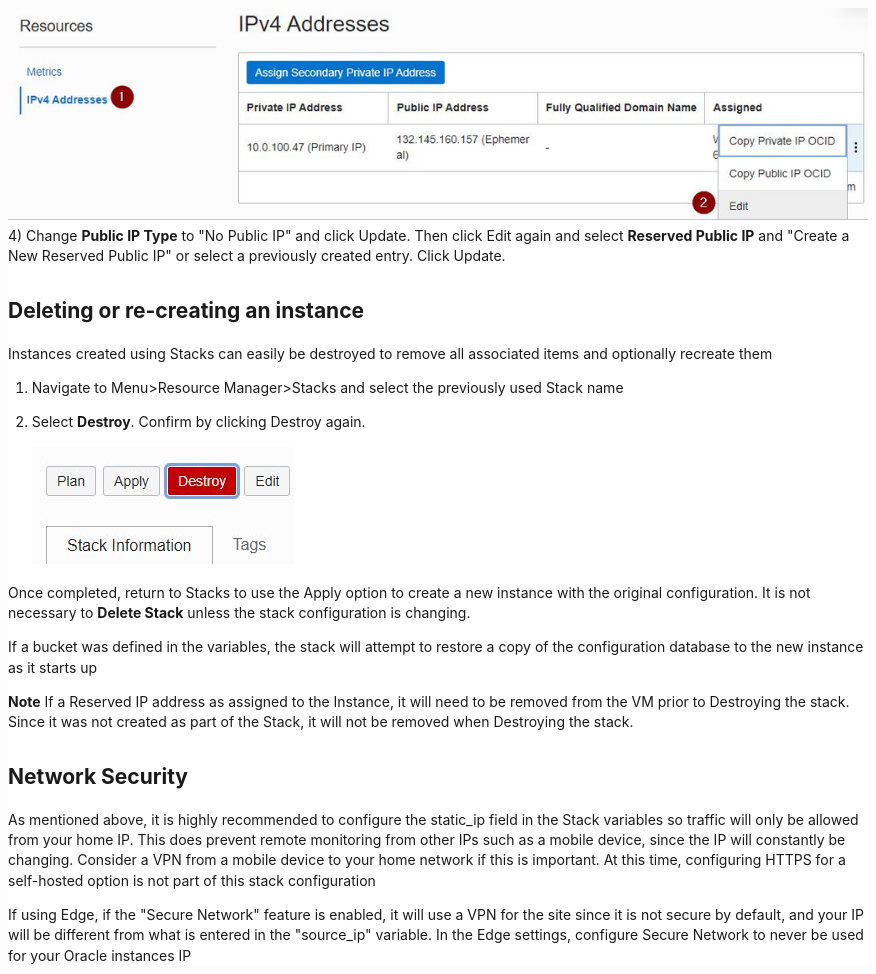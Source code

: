    ![alt text](./images/edit-ip.jpg)
4) Change **Public IP Type** to "No Public IP" and click Update. Then click Edit again and select **Reserved Public IP** and "Create a New Reserved Public IP" or select a previously created entry. Click Update.

## Deleting or re-creating an instance

Instances created using Stacks can easily be destroyed to remove all associated items and optionally recreate them

1) Navigate to Menu>Resource Manager>Stacks and select the previously used Stack name
2) Select **Destroy**.  Confirm by clicking Destroy again.

   ![alt text](./images/destroy-stack.jpg)

Once completed, return to Stacks to use the Apply option to create a new instance with the original configuration. It is not necessary to **Delete Stack** unless the stack configuration is changing.

If a bucket was defined in the variables, the stack will attempt to restore a copy of the configuration database to the new instance as it starts up

**Note** If a Reserved IP address as assigned to the Instance, it will need to be removed from the VM prior to Destroying the stack. Since it was not created as part of the Stack, it will not be removed when Destroying the stack.

## Network Security

As mentioned above, it is highly recommended to configure the static_ip field in the Stack variables so traffic will only be allowed from your home IP.  This does prevent remote monitoring from other IPs such as a mobile device, since the IP will constantly be changing.  Consider a VPN from a mobile device to your home network if this is important.  At this time, configuring HTTPS for a self-hosted option is not part of this stack configuration

If using Edge, if the "Secure Network" feature is enabled, it will use a VPN for the site since it is not secure by default, and your IP will be different from what is entered in the "source_ip" variable.  In the Edge settings, configure Secure Network to never be used for your Oracle instances IP
